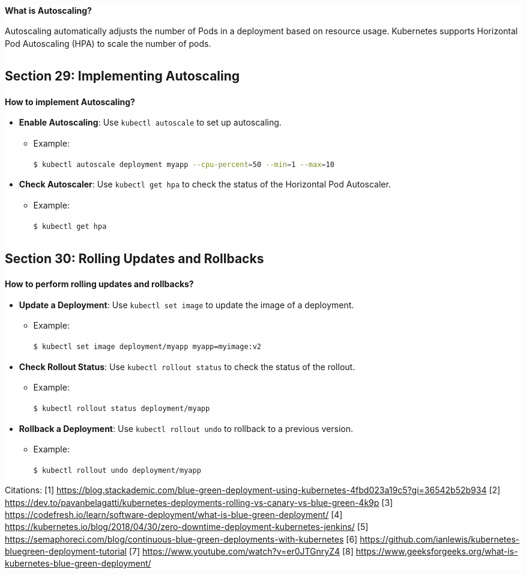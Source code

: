 **What is Autoscaling?**

Autoscaling automatically adjusts the number of Pods in a deployment based on resource usage. Kubernetes supports Horizontal Pod Autoscaling (HPA) to scale the number of pods.

## Section 29: Implementing Autoscaling

**How to implement Autoscaling?**

- **Enable Autoscaling**: Use `kubectl autoscale` to set up autoscaling.
  - Example:
    ```bash
    $ kubectl autoscale deployment myapp --cpu-percent=50 --min=1 --max=10
    ```

- **Check Autoscaler**: Use `kubectl get hpa` to check the status of the Horizontal Pod Autoscaler.
  - Example:
    ```bash
    $ kubectl get hpa
    ```

## Section 30: Rolling Updates and Rollbacks

**How to perform rolling updates and rollbacks?**

- **Update a Deployment**: Use `kubectl set image` to update the image of a deployment.
  - Example:
    ```bash
    $ kubectl set image deployment/myapp myapp=myimage:v2
    ```

- **Check Rollout Status**: Use `kubectl rollout status` to check the status of the rollout.
  - Example:
    ```bash
    $ kubectl rollout status deployment/myapp
    ```

- **Rollback a Deployment**: Use `kubectl rollout undo` to rollback to a previous version.
  - Example:
    ```bash
    $ kubectl rollout undo deployment/myapp
    ```


Citations:
[1] https://blog.stackademic.com/blue-green-deployment-using-kubernetes-4fbd023a19c5?gi=36542b52b934
[2] https://dev.to/pavanbelagatti/kubernetes-deployments-rolling-vs-canary-vs-blue-green-4k9p
[3] https://codefresh.io/learn/software-deployment/what-is-blue-green-deployment/
[4] https://kubernetes.io/blog/2018/04/30/zero-downtime-deployment-kubernetes-jenkins/
[5] https://semaphoreci.com/blog/continuous-blue-green-deployments-with-kubernetes
[6] https://github.com/ianlewis/kubernetes-bluegreen-deployment-tutorial
[7] https://www.youtube.com/watch?v=er0JTGnryZ4
[8] https://www.geeksforgeeks.org/what-is-kubernetes-blue-green-deployment/
